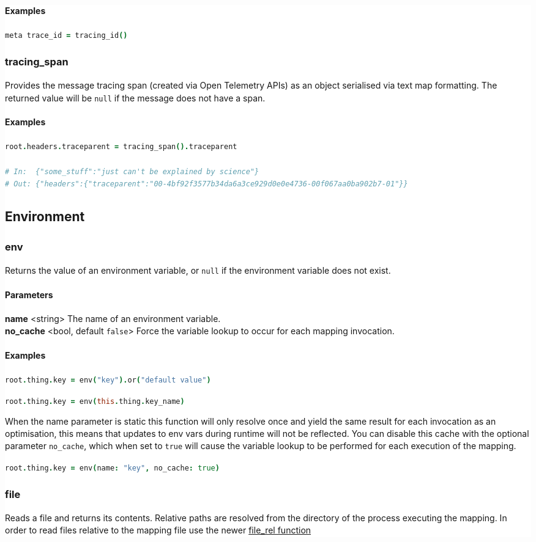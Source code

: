 #### Examples

```coffee
meta trace_id = tracing_id()
```

### tracing_span


Provides the message tracing span (created via Open Telemetry APIs) as an object serialised via text map formatting. The returned value will be `null` if the message does not have a span.

#### Examples


```coffee
root.headers.traceparent = tracing_span().traceparent

# In:  {"some_stuff":"just can't be explained by science"}
# Out: {"headers":{"traceparent":"00-4bf92f3577b34da6a3ce929d0e0e4736-00f067aa0ba902b7-01"}}
```

## Environment

### env

Returns the value of an environment variable, or `null` if the environment variable does not exist.

#### Parameters

**name** &lt;string&gt; The name of an environment variable.  
**no_cache** &lt;bool, default `false`&gt; Force the variable lookup to occur for each mapping invocation.  

#### Examples


```coffee
root.thing.key = env("key").or("default value")
```

```coffee
root.thing.key = env(this.thing.key_name)
```

When the name parameter is static this function will only resolve once and yield the same result for each invocation as an optimisation, this means that updates to env vars during runtime will not be reflected. You can disable this cache with the optional parameter `no_cache`, which when set to `true` will cause the variable lookup to be performed for each execution of the mapping.

```coffee
root.thing.key = env(name: "key", no_cache: true)
```

### file

Reads a file and returns its contents. Relative paths are resolved from the directory of the process executing the mapping. In order to read files relative to the mapping file use the newer [file_rel function](#file_rel)
